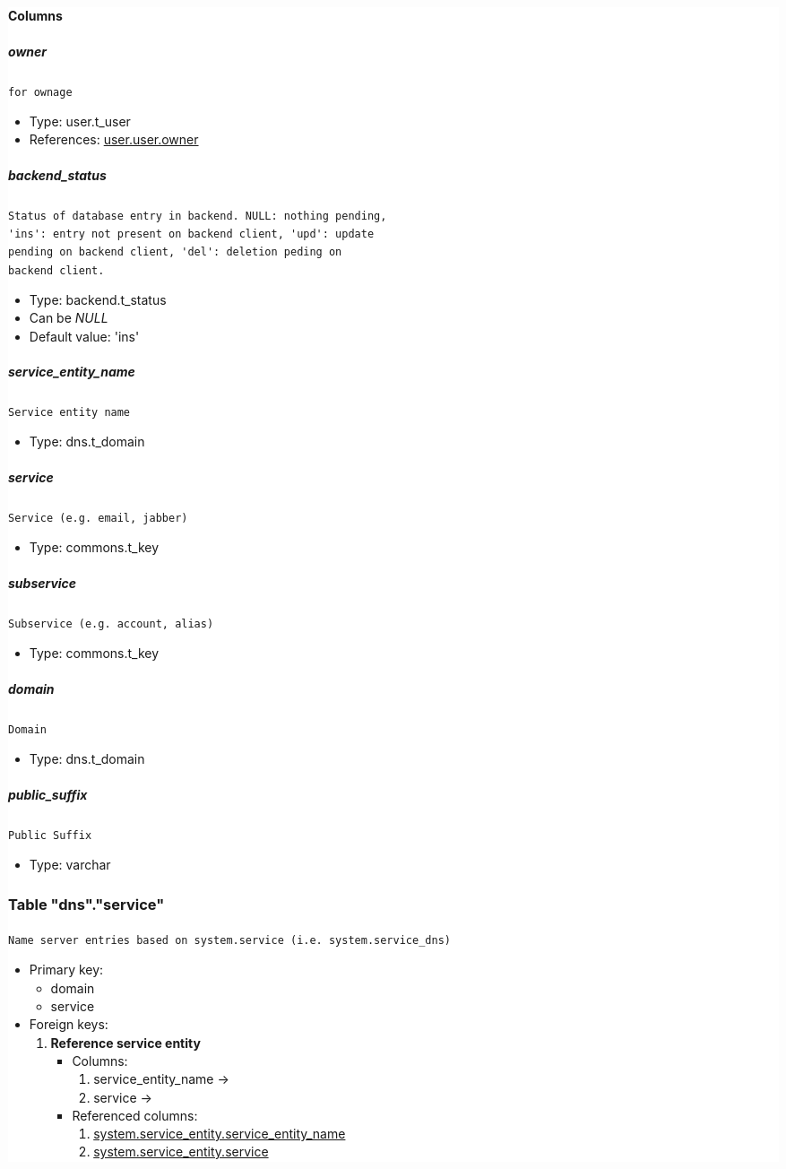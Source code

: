 #### Columns

##### owner

    for ownage

-   Type: user.t\_user
-   References: [user.user.owner](#COLUMN-user.user.owner)

##### backend\_status

    Status of database entry in backend. NULL: nothing pending,
    'ins': entry not present on backend client, 'upd': update
    pending on backend client, 'del': deletion peding on
    backend client.

-   Type: backend.t\_status
-   Can be *NULL*
-   Default value: 'ins'

##### service\_entity\_name

    Service entity name

-   Type: dns.t\_domain

##### service

    Service (e.g. email, jabber)

-   Type: commons.t\_key

##### subservice

    Subservice (e.g. account, alias)

-   Type: commons.t\_key

##### domain

    Domain

-   Type: dns.t\_domain

##### public\_suffix

    Public Suffix

-   Type: varchar

### Table "dns"."service"

    Name server entries based on system.service (i.e. system.service_dns)

-   Primary key:
    -   domain
    -   service
-   Foreign keys:
    1.  **Reference service entity**
        -   Columns:
            1.  service\_entity\_name →
            2.  service →
        -   Referenced columns:
            1.  [system.service\_entity.service\_entity\_name](#COLUMN-system.service_entity.service_entity_name)
            2.  [system.service\_entity.service](#COLUMN-system.service_entity.service)
